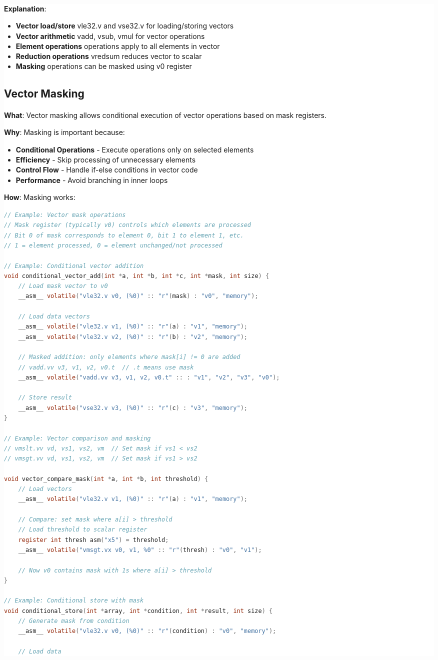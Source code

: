 **Explanation**:

- **Vector load/store** vle32.v and vse32.v for loading/storing vectors
- **Vector arithmetic** vadd, vsub, vmul for vector operations
- **Element operations** operations apply to all elements in vector
- **Reduction operations** vredsum reduces vector to scalar
- **Masking** operations can be masked using v0 register

## Vector Masking

**What**: Vector masking allows conditional execution of vector operations based on mask registers.

**Why**: Masking is important because:

- **Conditional Operations** - Execute operations only on selected elements
- **Efficiency** - Skip processing of unnecessary elements
- **Control Flow** - Handle if-else conditions in vector code
- **Performance** - Avoid branching in inner loops

**How**: Masking works:

```c
// Example: Vector mask operations
// Mask register (typically v0) controls which elements are processed
// Bit 0 of mask corresponds to element 0, bit 1 to element 1, etc.
// 1 = element processed, 0 = element unchanged/not processed

// Example: Conditional vector addition
void conditional_vector_add(int *a, int *b, int *c, int *mask, int size) {
    // Load mask vector to v0
    __asm__ volatile("vle32.v v0, (%0)" :: "r"(mask) : "v0", "memory");

    // Load data vectors
    __asm__ volatile("vle32.v v1, (%0)" :: "r"(a) : "v1", "memory");
    __asm__ volatile("vle32.v v2, (%0)" :: "r"(b) : "v2", "memory");

    // Masked addition: only elements where mask[i] != 0 are added
    // vadd.vv v3, v1, v2, v0.t  // .t means use mask
    __asm__ volatile("vadd.vv v3, v1, v2, v0.t" :: : "v1", "v2", "v3", "v0");

    // Store result
    __asm__ volatile("vse32.v v3, (%0)" :: "r"(c) : "v3", "memory");
}

// Example: Vector comparison and masking
// vmslt.vv vd, vs1, vs2, vm  // Set mask if vs1 < vs2
// vmsgt.vv vd, vs1, vs2, vm  // Set mask if vs1 > vs2

void vector_compare_mask(int *a, int *b, int threshold) {
    // Load vectors
    __asm__ volatile("vle32.v v1, (%0)" :: "r"(a) : "v1", "memory");

    // Compare: set mask where a[i] > threshold
    // Load threshold to scalar register
    register int thresh asm("x5") = threshold;
    __asm__ volatile("vmsgt.vx v0, v1, %0" :: "r"(thresh) : "v0", "v1");

    // Now v0 contains mask with 1s where a[i] > threshold
}

// Example: Conditional store with mask
void conditional_store(int *array, int *condition, int *result, int size) {
    // Generate mask from condition
    __asm__ volatile("vle32.v v0, (%0)" :: "r"(condition) : "v0", "memory");

    // Load data
```